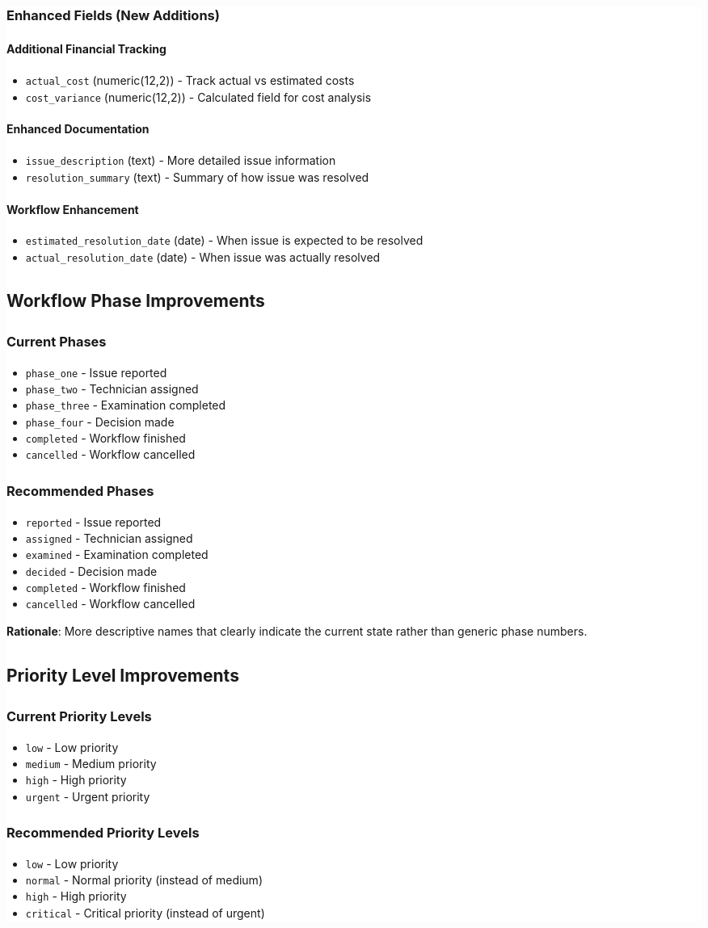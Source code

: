 ### Enhanced Fields (New Additions)

#### Additional Financial Tracking
- `actual_cost` (numeric(12,2)) - Track actual vs estimated costs
- `cost_variance` (numeric(12,2)) - Calculated field for cost analysis

#### Enhanced Documentation
- `issue_description` (text) - More detailed issue information
- `resolution_summary` (text) - Summary of how issue was resolved

#### Workflow Enhancement
- `estimated_resolution_date` (date) - When issue is expected to be resolved
- `actual_resolution_date` (date) - When issue was actually resolved

## Workflow Phase Improvements

### Current Phases
- `phase_one` - Issue reported
- `phase_two` - Technician assigned
- `phase_three` - Examination completed
- `phase_four` - Decision made
- `completed` - Workflow finished
- `cancelled` - Workflow cancelled

### Recommended Phases
- `reported` - Issue reported
- `assigned` - Technician assigned
- `examined` - Examination completed
- `decided` - Decision made
- `completed` - Workflow finished
- `cancelled` - Workflow cancelled

**Rationale**: More descriptive names that clearly indicate the current state rather than generic phase numbers.

## Priority Level Improvements

### Current Priority Levels
- `low` - Low priority
- `medium` - Medium priority
- `high` - High priority
- `urgent` - Urgent priority

### Recommended Priority Levels
- `low` - Low priority
- `normal` - Normal priority (instead of medium)
- `high` - High priority
- `critical` - Critical priority (instead of urgent)
